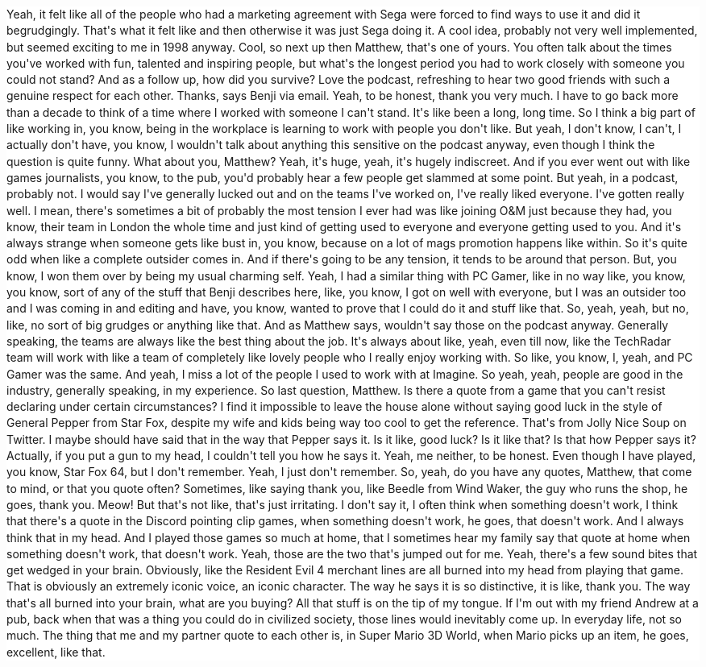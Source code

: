 Yeah, it felt like all of the people who had a marketing agreement with Sega were forced to find ways to use it and did it begrudgingly. That's what it felt like and then otherwise it was just Sega doing it. A cool idea, probably not very well implemented, but seemed exciting to me in 1998 anyway.
Cool, so next up then Matthew, that's one of yours.
You often talk about the times you've worked with fun, talented and inspiring people, but what's the longest period you had to work closely with someone you could not stand? And as a follow up, how did you survive? Love the podcast, refreshing to hear two good friends with such a genuine respect for each other.
Thanks, says Benji via email.
Yeah, to be honest, thank you very much. I have to go back more than a decade to think of a time where I worked with someone I can't stand. It's like been a long, long time.
So I think a big part of like working in, you know, being in the workplace is learning to work with people you don't like. But yeah, I don't know, I can't, I actually don't have, you know, I wouldn't talk about anything this sensitive on the podcast anyway, even though I think the question is quite funny. What about you, Matthew?
Yeah, it's huge, yeah, it's hugely indiscreet. And if you ever went out with like games journalists, you know, to the pub, you'd probably hear a few people get slammed at some point. But yeah, in a podcast, probably not.
I would say I've generally lucked out and on the teams I've worked on, I've really liked everyone. I've gotten really well. I mean, there's sometimes a bit of probably the most tension I ever had was like joining O&M just because they had, you know, their team in London the whole time and just kind of getting used to everyone and everyone getting used to you.
And it's always strange when someone gets like bust in, you know, because on a lot of mags promotion happens like within. So it's quite odd when like a complete outsider comes in. And if there's going to be any tension, it tends to be around that person.
But, you know, I won them over by being my usual charming self.
Yeah, I had a similar thing with PC Gamer, like in no way like, you know, you know, sort of any of the stuff that Benji describes here, like, you know, I got on well with everyone, but I was an outsider too and I was coming in and editing and have, you know, wanted to prove that I could do it and stuff like that. So, yeah, yeah, but no, like, no sort of big grudges or anything like that. And as Matthew says, wouldn't say those on the podcast anyway.
Generally speaking, the teams are always like the best thing about the job. It's always about like, yeah, even till now, like the TechRadar team will work with like a team of completely like lovely people who I really enjoy working with. So like, you know, I, yeah, and PC Gamer was the same.
And yeah, I miss a lot of the people I used to work with at Imagine. So yeah, yeah, people are good in the industry, generally speaking, in my experience. So last question, Matthew.
Is there a quote from a game that you can't resist declaring under certain circumstances? I find it impossible to leave the house alone without saying good luck in the style of General Pepper from Star Fox, despite my wife and kids being way too cool to get the reference. That's from Jolly Nice Soup on Twitter.
I maybe should have said that in the way that Pepper says it. Is it like, good luck? Is it like that?
Is that how Pepper says it?
Actually, if you put a gun to my head, I couldn't tell you how he says it.
Yeah, me neither, to be honest. Even though I have played, you know, Star Fox 64, but I don't remember.
Yeah, I just don't remember.
So, yeah, do you have any quotes, Matthew, that come to mind, or that you quote often?
Sometimes, like saying thank you, like Beedle from Wind Waker, the guy who runs the shop, he goes, thank you. Meow! But that's not like, that's just irritating.
I don't say it, I often think when something doesn't work, I think that there's a quote in the Discord pointing clip games, when something doesn't work, he goes, that doesn't work. And I always think that in my head. And I played those games so much at home, that I sometimes hear my family say that quote at home when something doesn't work, that doesn't work.
Yeah, those are the two that's jumped out for me.
Yeah, there's a few sound bites that get wedged in your brain. Obviously, like the Resident Evil 4 merchant lines are all burned into my head from playing that game. That is obviously an extremely iconic voice, an iconic character.
The way he says it is so distinctive, it is like, thank you. The way that's all burned into your brain, what are you buying? All that stuff is on the tip of my tongue.
If I'm out with my friend Andrew at a pub, back when that was a thing you could do in civilized society, those lines would inevitably come up. In everyday life, not so much. The thing that me and my partner quote to each other is, in Super Mario 3D World, when Mario picks up an item, he goes, excellent, like that.